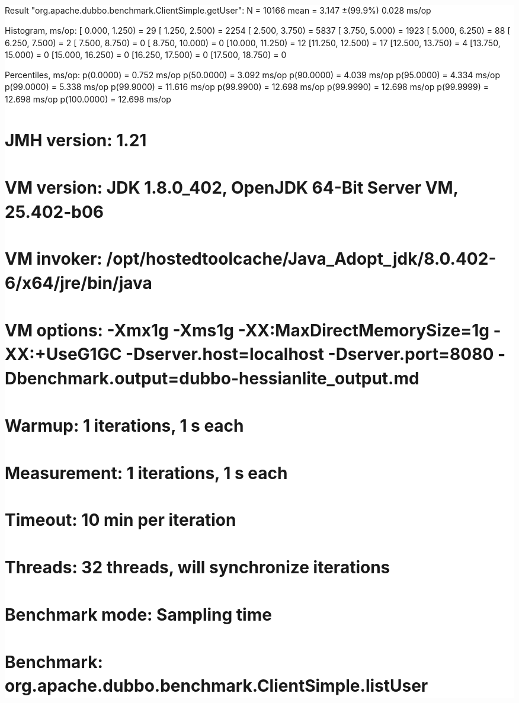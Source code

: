 Result "org.apache.dubbo.benchmark.ClientSimple.getUser":
  N = 10166
  mean =      3.147 ±(99.9%) 0.028 ms/op

  Histogram, ms/op:
    [ 0.000,  1.250) = 29 
    [ 1.250,  2.500) = 2254 
    [ 2.500,  3.750) = 5837 
    [ 3.750,  5.000) = 1923 
    [ 5.000,  6.250) = 88 
    [ 6.250,  7.500) = 2 
    [ 7.500,  8.750) = 0 
    [ 8.750, 10.000) = 0 
    [10.000, 11.250) = 12 
    [11.250, 12.500) = 17 
    [12.500, 13.750) = 4 
    [13.750, 15.000) = 0 
    [15.000, 16.250) = 0 
    [16.250, 17.500) = 0 
    [17.500, 18.750) = 0 

  Percentiles, ms/op:
      p(0.0000) =      0.752 ms/op
     p(50.0000) =      3.092 ms/op
     p(90.0000) =      4.039 ms/op
     p(95.0000) =      4.334 ms/op
     p(99.0000) =      5.338 ms/op
     p(99.9000) =     11.616 ms/op
     p(99.9900) =     12.698 ms/op
     p(99.9990) =     12.698 ms/op
     p(99.9999) =     12.698 ms/op
    p(100.0000) =     12.698 ms/op


# JMH version: 1.21
# VM version: JDK 1.8.0_402, OpenJDK 64-Bit Server VM, 25.402-b06
# VM invoker: /opt/hostedtoolcache/Java_Adopt_jdk/8.0.402-6/x64/jre/bin/java
# VM options: -Xmx1g -Xms1g -XX:MaxDirectMemorySize=1g -XX:+UseG1GC -Dserver.host=localhost -Dserver.port=8080 -Dbenchmark.output=dubbo-hessianlite_output.md
# Warmup: 1 iterations, 1 s each
# Measurement: 1 iterations, 1 s each
# Timeout: 10 min per iteration
# Threads: 32 threads, will synchronize iterations
# Benchmark mode: Sampling time
# Benchmark: org.apache.dubbo.benchmark.ClientSimple.listUser

